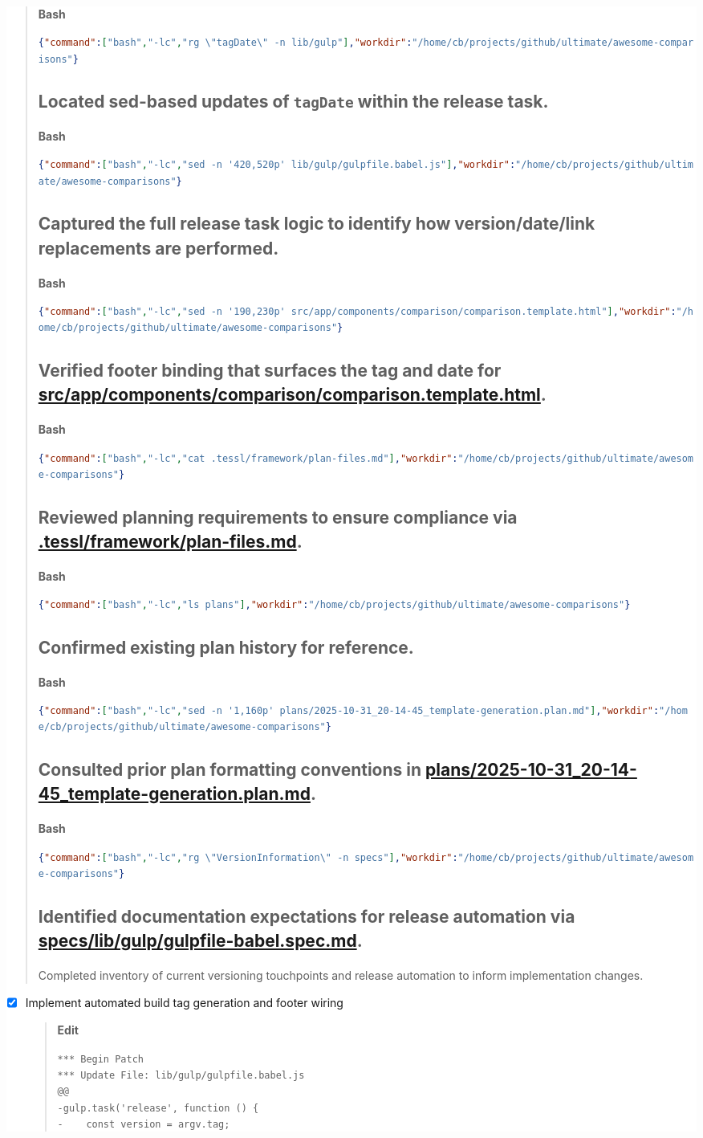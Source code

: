   > **Bash**
  > ```json
  > {"command":["bash","-lc","rg \"tagDate\" -n lib/gulp"],"workdir":"/home/cb/projects/github/ultimate/awesome-comparisons"}
  > ```
  > Located sed-based updates of `tagDate` within the release task.
  > ---
  > **Bash**
  > ```json
  > {"command":["bash","-lc","sed -n '420,520p' lib/gulp/gulpfile.babel.js"],"workdir":"/home/cb/projects/github/ultimate/awesome-comparisons"}
  > ```
  > Captured the full release task logic to identify how version/date/link replacements are performed.
  > ---
  > **Bash**
  > ```json
  > {"command":["bash","-lc","sed -n '190,230p' src/app/components/comparison/comparison.template.html"],"workdir":"/home/cb/projects/github/ultimate/awesome-comparisons"}
  > ```
  > Verified footer binding that surfaces the tag and date for [src/app/components/comparison/comparison.template.html](../src/app/components/comparison/comparison.template.html).
  > ---
  > **Bash**
  > ```json
  > {"command":["bash","-lc","cat .tessl/framework/plan-files.md"],"workdir":"/home/cb/projects/github/ultimate/awesome-comparisons"}
  > ```
  > Reviewed planning requirements to ensure compliance via [.tessl/framework/plan-files.md](../.tessl/framework/plan-files.md).
  > ---
  > **Bash**
  > ```json
  > {"command":["bash","-lc","ls plans"],"workdir":"/home/cb/projects/github/ultimate/awesome-comparisons"}
  > ```
  > Confirmed existing plan history for reference.
  > ---
  > **Bash**
  > ```json
  > {"command":["bash","-lc","sed -n '1,160p' plans/2025-10-31_20-14-45_template-generation.plan.md"],"workdir":"/home/cb/projects/github/ultimate/awesome-comparisons"}
  > ```
  > Consulted prior plan formatting conventions in [plans/2025-10-31_20-14-45_template-generation.plan.md](2025-10-31_20-14-45_template-generation.plan.md).
  > ---
  > **Bash**
  > ```json
  > {"command":["bash","-lc","rg \"VersionInformation\" -n specs"],"workdir":"/home/cb/projects/github/ultimate/awesome-comparisons"}
  > ```
  > Identified documentation expectations for release automation via [specs/lib/gulp/gulpfile-babel.spec.md](../specs/lib/gulp/gulpfile-babel.spec.md).
  > ---
  > Completed inventory of current versioning touchpoints and release automation to inform implementation changes.
- [x] Implement automated build tag generation and footer wiring
  > **Edit**
  > ```
  > *** Begin Patch
  > *** Update File: lib/gulp/gulpfile.babel.js
  > @@
  > -gulp.task('release', function () {
  > -    const version = argv.tag;